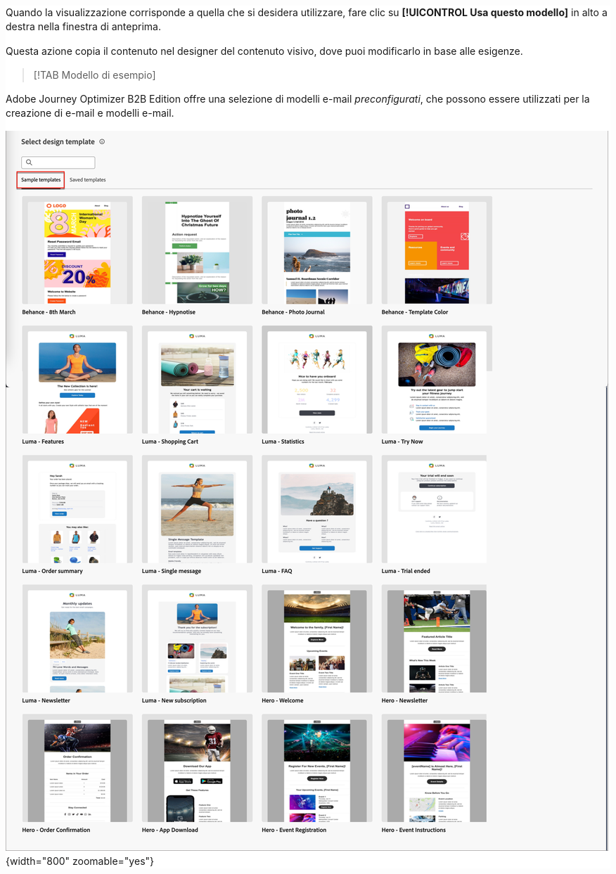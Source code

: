 Quando la visualizzazione corrisponde a quella che si desidera utilizzare, fare clic su **[!UICONTROL Usa questo modello]** in alto a destra nella finestra di anteprima.

Questa azione copia il contenuto nel designer del contenuto visivo, dove puoi modificarlo in base alle esigenze.

>[!TAB Modello di esempio]

Adobe Journey Optimizer B2B Edition offre una selezione di modelli e-mail _preconfigurati_, che possono essere utilizzati per la creazione di e-mail e modelli e-mail.

![Scegli un modello fornito da Adobe](./assets/templates-design-samples.png){width="800" zoomable="yes"}
